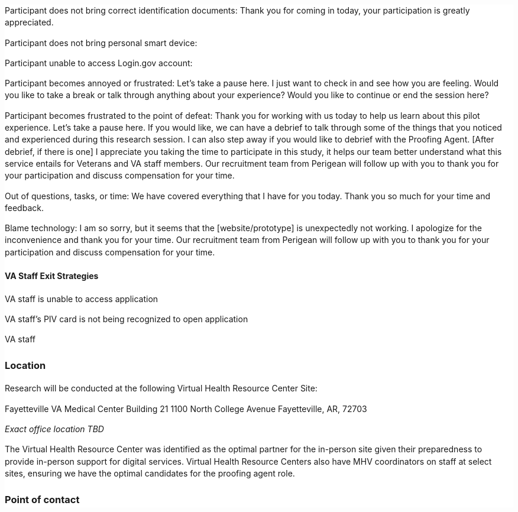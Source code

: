 Participant does not bring correct identification documents:
Thank you for coming in today, your participation is greatly appreciated. 

Participant does not bring personal smart device:

Participant unable to access Login.gov account:

Participant becomes annoyed or frustrated: 
Let’s take a pause here. I just want to check in and see how you are feeling. Would you like to take a break or talk through anything about your experience? Would you like to continue or end the session here?

Participant becomes frustrated to the point of defeat: 
Thank you for working with us today to help us learn about this pilot experience. Let’s take a pause here. If you would like, we can have a debrief to talk through some of the things that you noticed and experienced during this research session. I can also step away if you would like to debrief with the Proofing Agent.
[After debrief, if there is one] I appreciate you taking the time to participate in this study, it helps our team better understand what this service entails for Veterans and VA staff members. Our recruitment team from Perigean will follow up with you to thank you for your participation and discuss compensation for your time.


Out of questions, tasks, or time: We have covered everything that I have for you today. Thank you so much for your time and feedback.

Blame technology: I am so sorry, but it seems that the [website/prototype] is unexpectedly not working. I apologize for the inconvenience and thank you for your time. Our recruitment team from Perigean will follow up with you to thank you for your participation and discuss compensation for your time.

#### VA Staff Exit Strategies

VA staff is unable to access application

VA staff’s PIV card is not being recognized to open application

VA staff

### Location

Research will be conducted at the following Virtual Health Resource Center Site:

Fayetteville VA Medical Center
Building 21
1100 North College Avenue
Fayetteville, AR, 72703

*Exact office location TBD* 

The Virtual Health Resource Center was identified as the optimal partner for the in-person site given their preparedness to provide in-person support for digital services. Virtual Health Resource Centers also have MHV coordinators on staff at select sites, ensuring we have the optimal candidates for the proofing agent role. 

### Point of contact
